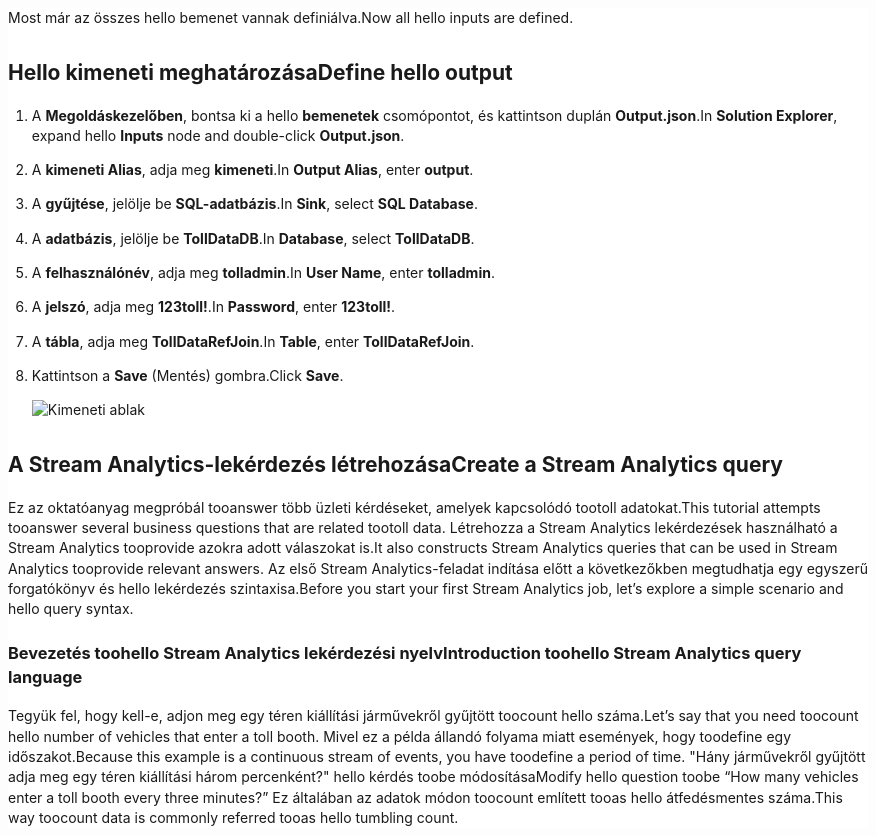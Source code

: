 <span data-ttu-id="6430e-167">Most már az összes hello bemenet vannak definiálva.</span><span class="sxs-lookup"><span data-stu-id="6430e-167">Now all hello inputs are defined.</span></span>

## <a name="define-hello-output"></a><span data-ttu-id="6430e-168">Hello kimeneti meghatározása</span><span class="sxs-lookup"><span data-stu-id="6430e-168">Define hello output</span></span>
1.  <span data-ttu-id="6430e-169">A **Megoldáskezelőben**, bontsa ki a hello **bemenetek** csomópontot, és kattintson duplán **Output.json**.</span><span class="sxs-lookup"><span data-stu-id="6430e-169">In **Solution Explorer**, expand hello **Inputs** node and double-click **Output.json**.</span></span>

2.  <span data-ttu-id="6430e-170">A **kimeneti Alias**, adja meg **kimeneti**.</span><span class="sxs-lookup"><span data-stu-id="6430e-170">In **Output Alias**, enter **output**.</span></span> 
3.  <span data-ttu-id="6430e-171">A **gyűjtése**, jelölje be **SQL-adatbázis**.</span><span class="sxs-lookup"><span data-stu-id="6430e-171">In **Sink**, select **SQL Database**.</span></span>
4.  <span data-ttu-id="6430e-172">A **adatbázis**, jelölje be **TollDataDB**.</span><span class="sxs-lookup"><span data-stu-id="6430e-172">In **Database**, select **TollDataDB**.</span></span>
5.  <span data-ttu-id="6430e-173">A **felhasználónév**, adja meg **tolladmin**.</span><span class="sxs-lookup"><span data-stu-id="6430e-173">In **User Name**, enter **tolladmin**.</span></span> 
6.  <span data-ttu-id="6430e-174">A **jelszó**, adja meg **123toll!**.</span><span class="sxs-lookup"><span data-stu-id="6430e-174">In **Password**, enter **123toll!**.</span></span>
7.  <span data-ttu-id="6430e-175">A **tábla**, adja meg **TollDataRefJoin**.</span><span class="sxs-lookup"><span data-stu-id="6430e-175">In **Table**, enter **TollDataRefJoin**.</span></span>
8.  <span data-ttu-id="6430e-176">Kattintson a **Save** (Mentés) gombra.</span><span class="sxs-lookup"><span data-stu-id="6430e-176">Click **Save**.</span></span>

    ![Kimeneti ablak](./media/stream-analytics-tools-for-vs/stream-analytics-tools-for-vs-define-output-01.png)
 
## <a name="create-a-stream-analytics-query"></a><span data-ttu-id="6430e-178">A Stream Analytics-lekérdezés létrehozása</span><span class="sxs-lookup"><span data-stu-id="6430e-178">Create a Stream Analytics query</span></span>
<span data-ttu-id="6430e-179">Ez az oktatóanyag megpróbál tooanswer több üzleti kérdéseket, amelyek kapcsolódó tootoll adatokat.</span><span class="sxs-lookup"><span data-stu-id="6430e-179">This tutorial attempts tooanswer several business questions that are related tootoll data.</span></span> <span data-ttu-id="6430e-180">Létrehozza a Stream Analytics lekérdezések használható a Stream Analytics tooprovide azokra adott válaszokat is.</span><span class="sxs-lookup"><span data-stu-id="6430e-180">It also constructs Stream Analytics queries that can be used in Stream Analytics tooprovide relevant answers.</span></span>
<span data-ttu-id="6430e-181">Az első Stream Analytics-feladat indítása előtt a következőkben megtudhatja egy egyszerű forgatókönyv és hello lekérdezés szintaxisa.</span><span class="sxs-lookup"><span data-stu-id="6430e-181">Before you start your first Stream Analytics job, let’s explore a simple scenario and hello query syntax.</span></span>

### <a name="introduction-toohello-stream-analytics-query-language"></a><span data-ttu-id="6430e-182">Bevezetés toohello Stream Analytics lekérdezési nyelv</span><span class="sxs-lookup"><span data-stu-id="6430e-182">Introduction toohello Stream Analytics query language</span></span>
<span data-ttu-id="6430e-183">Tegyük fel, hogy kell-e, adjon meg egy téren kiállítási járművekről gyűjtött toocount hello száma.</span><span class="sxs-lookup"><span data-stu-id="6430e-183">Let’s say that you need toocount hello number of vehicles that enter a toll booth.</span></span> <span data-ttu-id="6430e-184">Mivel ez a példa állandó folyama miatt események, hogy toodefine egy időszakot.</span><span class="sxs-lookup"><span data-stu-id="6430e-184">Because this example is a continuous stream of events, you have toodefine a period of time.</span></span> <span data-ttu-id="6430e-185">"Hány járművekről gyűjtött adja meg egy téren kiállítási három percenként?" hello kérdés toobe módosítása</span><span class="sxs-lookup"><span data-stu-id="6430e-185">Modify hello question toobe “How many vehicles enter a toll booth every three minutes?”</span></span> <span data-ttu-id="6430e-186">Ez általában az adatok módon toocount említett tooas hello átfedésmentes száma.</span><span class="sxs-lookup"><span data-stu-id="6430e-186">This way toocount data is commonly referred tooas hello tumbling count.</span></span>
